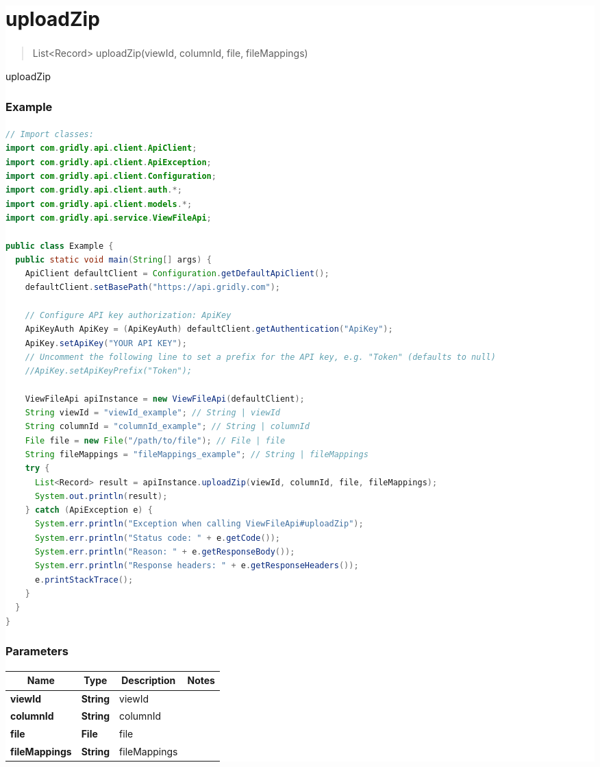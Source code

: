 <a name="uploadZip"></a>
# **uploadZip**
> List&lt;Record&gt; uploadZip(viewId, columnId, file, fileMappings)

uploadZip

### Example
```java
// Import classes:
import com.gridly.api.client.ApiClient;
import com.gridly.api.client.ApiException;
import com.gridly.api.client.Configuration;
import com.gridly.api.client.auth.*;
import com.gridly.api.client.models.*;
import com.gridly.api.service.ViewFileApi;

public class Example {
  public static void main(String[] args) {
    ApiClient defaultClient = Configuration.getDefaultApiClient();
    defaultClient.setBasePath("https://api.gridly.com");
    
    // Configure API key authorization: ApiKey
    ApiKeyAuth ApiKey = (ApiKeyAuth) defaultClient.getAuthentication("ApiKey");
    ApiKey.setApiKey("YOUR API KEY");
    // Uncomment the following line to set a prefix for the API key, e.g. "Token" (defaults to null)
    //ApiKey.setApiKeyPrefix("Token");

    ViewFileApi apiInstance = new ViewFileApi(defaultClient);
    String viewId = "viewId_example"; // String | viewId
    String columnId = "columnId_example"; // String | columnId
    File file = new File("/path/to/file"); // File | file
    String fileMappings = "fileMappings_example"; // String | fileMappings
    try {
      List<Record> result = apiInstance.uploadZip(viewId, columnId, file, fileMappings);
      System.out.println(result);
    } catch (ApiException e) {
      System.err.println("Exception when calling ViewFileApi#uploadZip");
      System.err.println("Status code: " + e.getCode());
      System.err.println("Reason: " + e.getResponseBody());
      System.err.println("Response headers: " + e.getResponseHeaders());
      e.printStackTrace();
    }
  }
}
```

### Parameters

Name | Type | Description  | Notes
------------- | ------------- | ------------- | -------------
 **viewId** | **String**| viewId |
 **columnId** | **String**| columnId |
 **file** | **File**| file |
 **fileMappings** | **String**| fileMappings |
